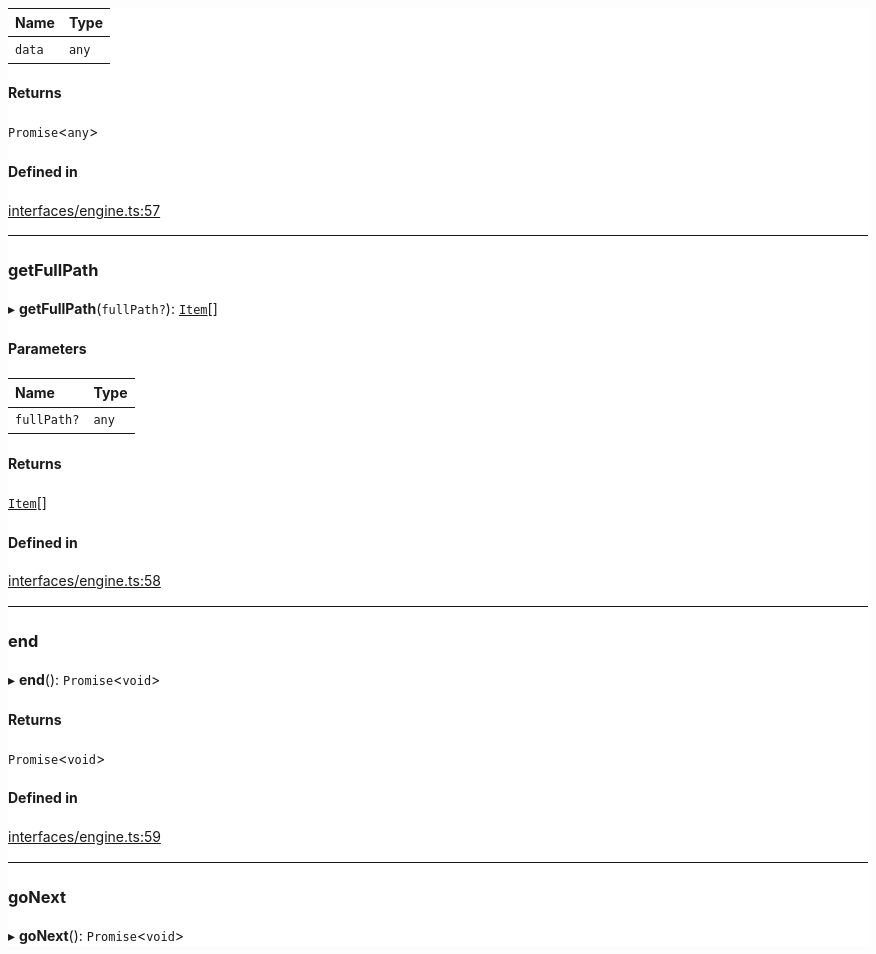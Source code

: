 | Name | Type |
| :------ | :------ |
| `data` | `any` |

#### Returns

`Promise`\<`any`\>

#### Defined in

[interfaces/engine.ts:57](https://github.com/bpmnServer/bpmn-server/blob/2a5d20f/src/interfaces/engine.ts#L57)

___

### getFullPath

▸ **getFullPath**(`fullPath?`): [`Item`](../classes/Item.md)[]

#### Parameters

| Name | Type |
| :------ | :------ |
| `fullPath?` | `any` |

#### Returns

[`Item`](../classes/Item.md)[]

#### Defined in

[interfaces/engine.ts:58](https://github.com/bpmnServer/bpmn-server/blob/2a5d20f/src/interfaces/engine.ts#L58)

___

### end

▸ **end**(): `Promise`\<`void`\>

#### Returns

`Promise`\<`void`\>

#### Defined in

[interfaces/engine.ts:59](https://github.com/bpmnServer/bpmn-server/blob/2a5d20f/src/interfaces/engine.ts#L59)

___

### goNext

▸ **goNext**(): `Promise`\<`void`\>
